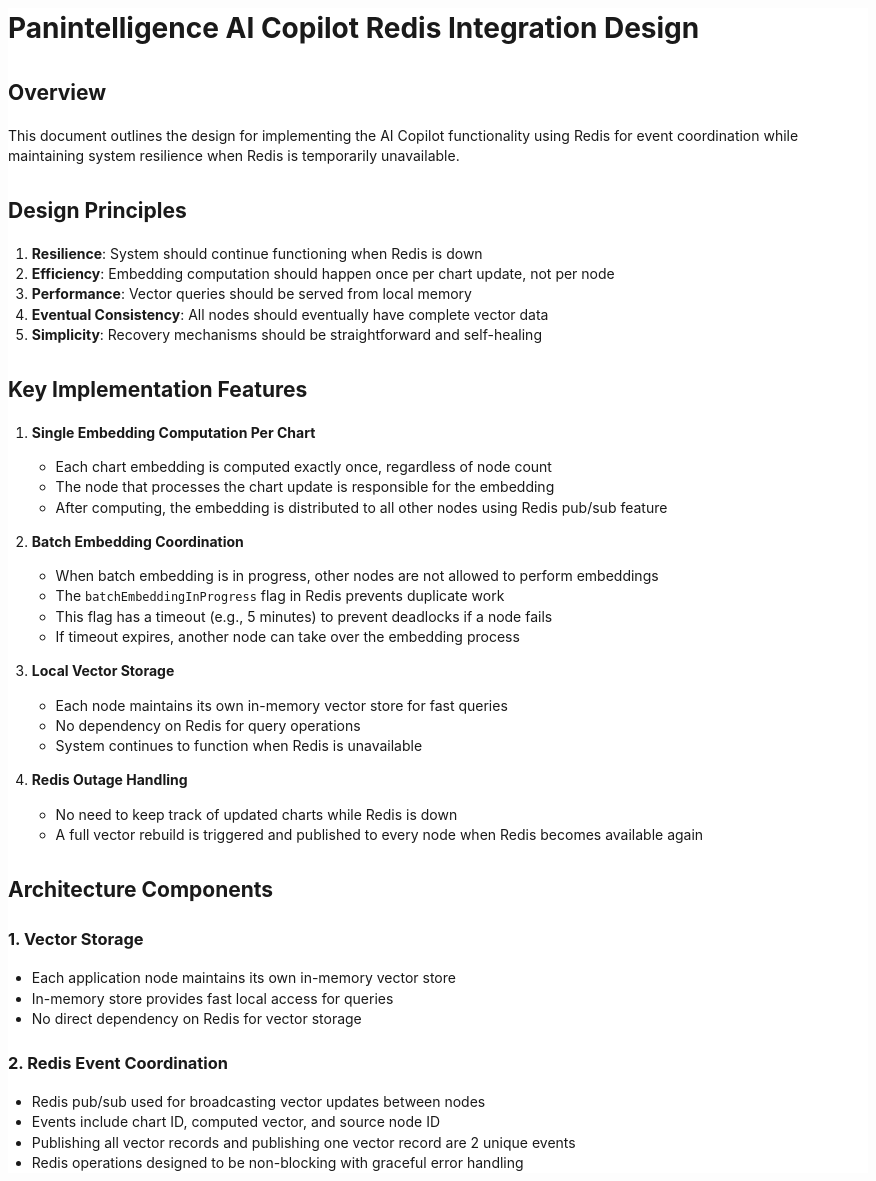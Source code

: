 # Panintelligence AI Copilot Redis Integration Design

## Overview

This document outlines the design for implementing the AI Copilot functionality using Redis for event coordination while maintaining system resilience when Redis is temporarily unavailable.

## Design Principles

1. **Resilience**: System should continue functioning when Redis is down
2. **Efficiency**: Embedding computation should happen once per chart update, not per node
3. **Performance**: Vector queries should be served from local memory
4. **Eventual Consistency**: All nodes should eventually have complete vector data
5. **Simplicity**: Recovery mechanisms should be straightforward and self-healing

## Key Implementation Features

1. **Single Embedding Computation Per Chart**
   - Each chart embedding is computed exactly once, regardless of node count
   - The node that processes the chart update is responsible for the embedding
   - After computing, the embedding is distributed to all other nodes using Redis pub/sub feature

2. **Batch Embedding Coordination**
   - When batch embedding is in progress, other nodes are not allowed to perform embeddings
   - The `batchEmbeddingInProgress` flag in Redis prevents duplicate work
   - This flag has a timeout (e.g., 5 minutes) to prevent deadlocks if a node fails
   - If timeout expires, another node can take over the embedding process

3. **Local Vector Storage**
   - Each node maintains its own in-memory vector store for fast queries
   - No dependency on Redis for query operations
   - System continues to function when Redis is unavailable

4. **Redis Outage Handling**
   - No need to keep track of updated charts while Redis is down
   - A full vector rebuild is triggered and published to every node when Redis becomes available again

## Architecture Components

### 1. Vector Storage

- Each application node maintains its own in-memory vector store
- In-memory store provides fast local access for queries
- No direct dependency on Redis for vector storage

### 2. Redis Event Coordination

- Redis pub/sub used for broadcasting vector updates between nodes
- Events include chart ID, computed vector, and source node ID
- Publishing all vector records and publishing one vector record are 2 unique events
- Redis operations designed to be non-blocking with graceful error handling
